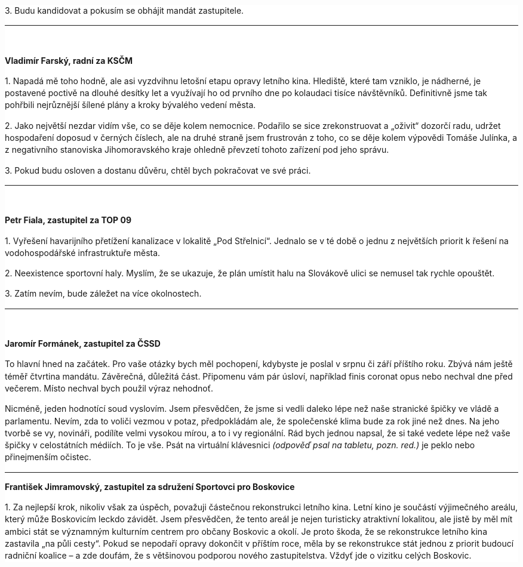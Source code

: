 3\. Budu kandidovat a pokusím se obhájit mandát zastupitele.

---

<img class="profile-picture" src="https://i.ohlasy.info/5hZFu14.jpg" alt="" />

**Vladimír Farský, radní za KSČM**

1\. Napadá mě toho hodně, ale asi vyzdvihnu letošní etapu opravy letního kina. Hlediště, které tam vzniklo, je nádherné, je postavené poctivě na dlouhé desítky let a využívají ho od prvního dne po kolaudaci tisíce návštěvníků. Definitivně jsme tak pohřbili nejrůznější šílené plány a kroky bývalého vedení města.

2\. Jako největší nezdar vidím vše, co se děje kolem nemocnice. Podařilo se sice zrekonstruovat a „oživit“ dozorčí radu, udržet hospodaření doposud v černých číslech, ale na druhé straně jsem frustrován z toho, co se děje kolem výpovědi Tomáše Julínka, a z negativního stanoviska Jihomoravského kraje ohledně převzetí tohoto zařízení pod jeho správu.

3\. Pokud budu osloven a dostanu důvěru, chtěl bych pokračovat ve své práci.

---

<img class="profile-picture" src="https://i.ohlasy.info/GDgALTD.jpg" alt="" />

**Petr Fiala, zastupitel za TOP 09**

1\. Vyřešení havarijního přetížení kanalizace v lokalitě „Pod Střelnicí“. Jednalo se v té době o jednu z největších priorit k řešení na vodohospodářské infrastruktuře města.

2\. Neexistence sportovní haly. Myslím, že se ukazuje, že plán umístit halu na Slovákově ulici se nemusel tak rychle opouštět.

3\. Zatím nevím, bude záležet na více okolnostech.

---

<img class="profile-picture" src="https://i.ohlasy.info/fn2dn9l.jpg" alt="" />

**Jaromír Formánek, zastupitel za ČSSD**

To hlavní hned na začátek. Pro vaše otázky bych měl pochopení, kdybyste je poslal v srpnu či září příštího roku. Zbývá nám ještě téměř čtvrtina mandátu. Závěrečná, důležitá část. Připomenu vám pár úsloví, například finis coronat opus nebo nechval dne před večerem. Místo nechval bych použil výraz nehodnoť.

Nicméně, jeden hodnotící soud vyslovím. Jsem přesvědčen, že jsme si vedli daleko lépe než naše stranické špičky ve vládě a parlamentu. Nevím, zda to voliči vezmou v potaz, předpokládám ale, že společenské klima bude za rok jiné než dnes. Na jeho tvorbě se vy, novináři, podílíte velmi vysokou mírou, a to i vy regionální. Rád bych jednou napsal, že si také vedete lépe než vaše špičky v celostátních médiích. To je vše. Psát na virtuální klávesnici *(odpověď psal na tabletu, pozn. red.)* je peklo nebo přinejmenším očistec.

---

**František Jimramovský, zastupitel za sdružení Sportovci pro Boskovice**

1\. Za nejlepší krok, nikoliv však za úspěch, považuji částečnou rekonstrukci letního kina. Letní kino je součástí výjimečného areálu, který může Boskovicím leckdo závidět. Jsem přesvědčen, že tento areál je nejen turisticky atraktivní lokalitou, ale jistě by měl mít ambici stát se významným kulturním centrem pro občany Boskovic a okolí. Je proto škoda, že se rekonstrukce letního kina zastavila „na půli cesty“. Pokud se nepodaří opravy dokončit v příštím roce, měla by se rekonstrukce stát jednou z priorit budoucí radniční koalice – a zde doufám, že s většinovou podporou nového zastupitelstva. Vždyť jde o vizitku celých Boskovic.

